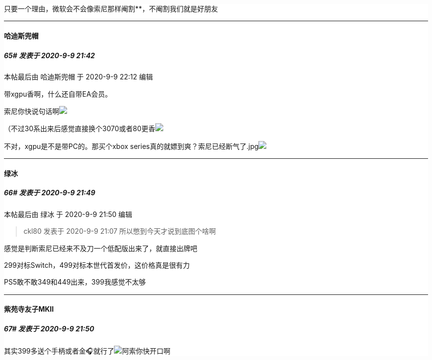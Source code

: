 
只要一个理由，微软会不会像索尼那样阉割**，不阉割我们就是好朋友







*****

####  哈迪斯兜帽  
##### 65#       发表于 2020-9-9 21:42



 本帖最后由 哈迪斯兜帽 于 2020-9-9 22:12 编辑 

带xgpu香啊，什么还自带EA会员。

索尼你快说句话啊<img src="https://static.saraba1st.com/image/smiley/face2017/053.png" referrerpolicy="no-referrer">

（不过30系出来后感觉直接换个3070或者80更香<img src="https://static.saraba1st.com/image/smiley/face2017/068.png" referrerpolicy="no-referrer">


不对，xgpu是不是带PC的。那买个xbox series真的就嫖到爽？索尼已经断气了.jpg<img src="https://static.saraba1st.com/image/smiley/face2017/082.png" referrerpolicy="no-referrer">








*****

####  绿冰  
##### 66#       发表于 2020-9-9 21:49



 本帖最后由 绿冰 于 2020-9-9 21:50 编辑 
<blockquote>ckl80 发表于 2020-9-9 21:07
所以憋到今天才说到底图个啥啊</blockquote>
感觉是判断索尼已经来不及刀一个低配版出来了，就直接出牌吧

299对标Switch，499对标本世代首发价，这价格真是很有力

PS5敢不敢349和449出来，399我感觉不太够







*****

####  紫苑寺友子MKII  
##### 67#       发表于 2020-9-9 21:50




其实399多送个手柄或者金🎧就行了<img src="https://static.saraba1st.com/image/smiley/face2017/053.png" referrerpolicy="no-referrer">阿索你快开口啊
